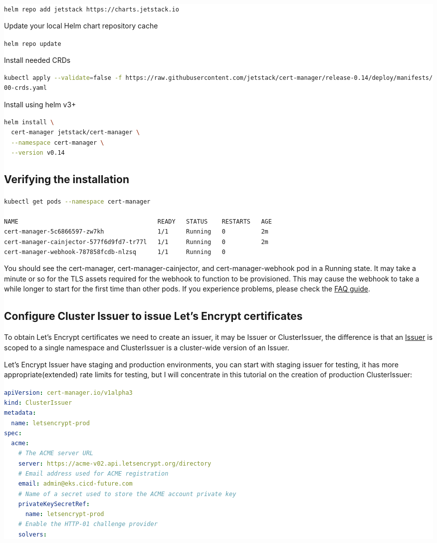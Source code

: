 ``` bash
helm repo add jetstack https://charts.jetstack.io
```

Update your local Helm chart repository cache

``` bash
helm repo update
```

Install needed CRDs

``` bash
kubectl apply --validate=false -f https://raw.githubusercontent.com/jetstack/cert-manager/release-0.14/deploy/manifests/00-crds.yaml
```

Install using helm v3+

``` bash
helm install \
  cert-manager jetstack/cert-manager \
  --namespace cert-manager \
  --version v0.14
```

## Verifying the installation

``` bash
kubectl get pods --namespace cert-manager

NAME                                       READY   STATUS    RESTARTS   AGE
cert-manager-5c6866597-zw7kh               1/1     Running   0          2m
cert-manager-cainjector-577f6d9fd7-tr77l   1/1     Running   0          2m
cert-manager-webhook-787858fcdb-nlzsq      1/1     Running   0
```

You should see the cert-manager, cert-manager-cainjector, and cert-manager-webhook pod in a Running state. It may take a minute or so for the TLS assets required for the webhook to function to be provisioned. This may cause the webhook to take a while longer to start for the first time than other pods. If you experience problems, please check the [FAQ guide](https://cert-manager.io/docs/faq/).

## Configure Cluster Issuer to issue Let’s Encrypt certificates

To obtain Let’s Encrypt certificates we need to create an issuer, it may be Issuer or ClusterIssuer, the difference is that an [Issuer](https://docs.cert-manager.io/en/release-0.8/reference/issuers.html) is scoped to a single namespace and ClusterIssuer is a cluster-wide version of an Issuer.

Let’s Encrypt Issuer have staging and production environments, you can start with staging issuer for testing, it has more appropriate(extended) rate limits for testing, but I will concentrate in this tutorial on the creation of production ClusterIssuer:

``` yaml
apiVersion: cert-manager.io/v1alpha3
kind: ClusterIssuer
metadata:
  name: letsencrypt-prod
spec:
  acme:
    # The ACME server URL
    server: https://acme-v02.api.letsencrypt.org/directory
    # Email address used for ACME registration
    email: admin@eks.cicd-future.com
    # Name of a secret used to store the ACME account private key
    privateKeySecretRef:
      name: letsencrypt-prod
    # Enable the HTTP-01 challenge provider
    solvers:
```